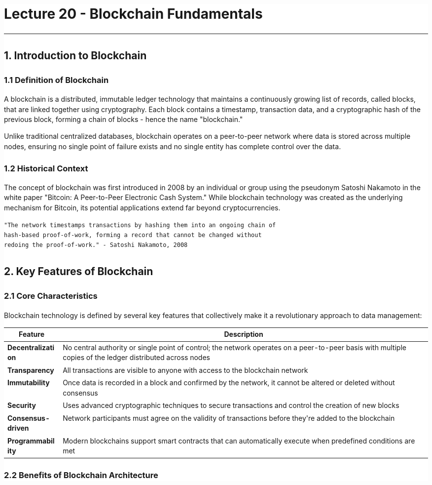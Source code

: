 # Lecture 20 - Blockchain Fundamentals

---

## 1. Introduction to Blockchain

### 1.1 Definition of Blockchain

A blockchain is a distributed, immutable ledger technology that maintains a continuously growing list of records, called blocks, that are linked together using cryptography. Each block contains a timestamp, transaction data, and a cryptographic hash of the previous block, forming a chain of blocks - hence the name "blockchain."

Unlike traditional centralized databases, blockchain operates on a peer-to-peer network where data is stored across multiple nodes, ensuring no single point of failure exists and no single entity has complete control over the data.

### 1.2 Historical Context

The concept of blockchain was first introduced in 2008 by an individual or group using the pseudonym Satoshi Nakamoto in the white paper "Bitcoin: A Peer-to-Peer Electronic Cash System." While blockchain technology was created as the underlying mechanism for Bitcoin, its potential applications extend far beyond cryptocurrencies.

```
"The network timestamps transactions by hashing them into an ongoing chain of 
hash-based proof-of-work, forming a record that cannot be changed without 
redoing the proof-of-work." - Satoshi Nakamoto, 2008
```

## 2. Key Features of Blockchain

### 2.1 Core Characteristics

Blockchain technology is defined by several key features that collectively make it a revolutionary approach to data management:

| Feature | Description |
|---------|-------------|
| **Decentralization** | No central authority or single point of control; the network operates on a peer-to-peer basis with multiple copies of the ledger distributed across nodes |
| **Transparency** | All transactions are visible to anyone with access to the blockchain network |
| **Immutability** | Once data is recorded in a block and confirmed by the network, it cannot be altered or deleted without consensus |
| **Security** | Uses advanced cryptographic techniques to secure transactions and control the creation of new blocks |
| **Consensus-driven** | Network participants must agree on the validity of transactions before they're added to the blockchain |
| **Programmability** | Modern blockchains support smart contracts that can automatically execute when predefined conditions are met |

### 2.2 Benefits of Blockchain Architecture
